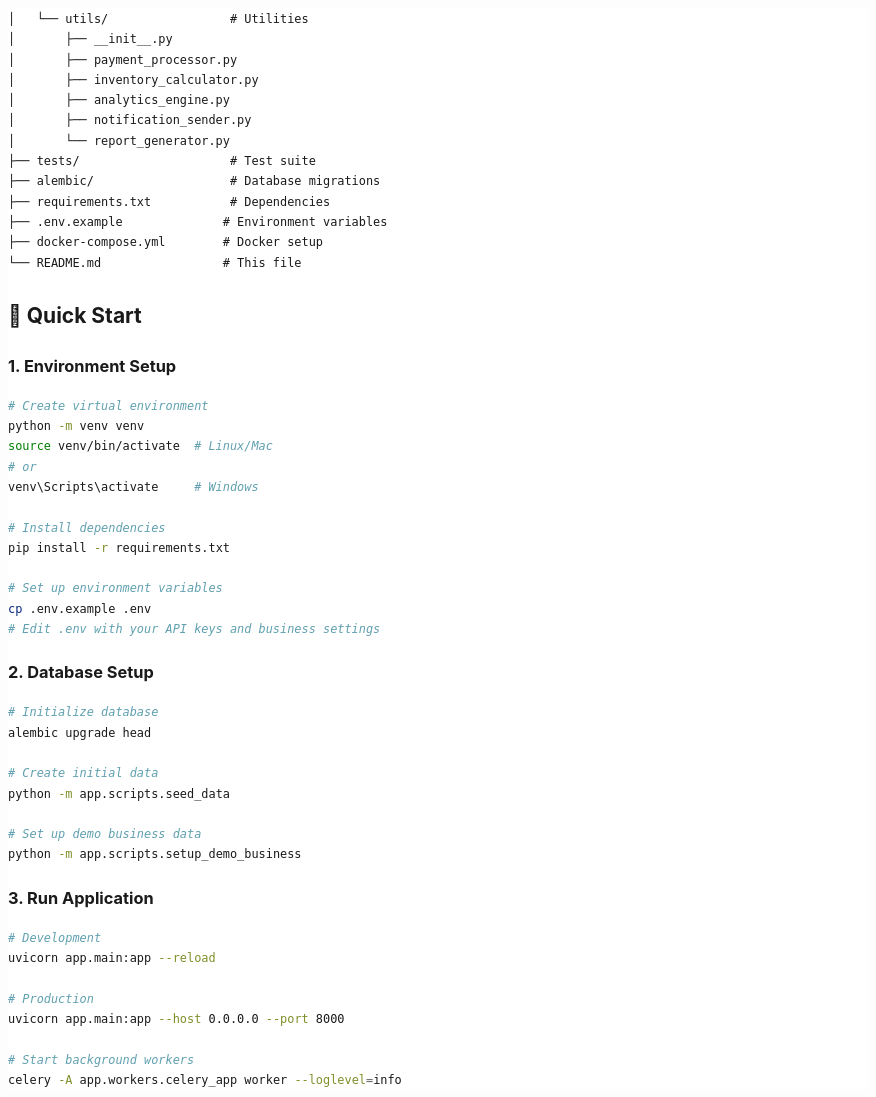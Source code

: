```
│   └── utils/                 # Utilities
│       ├── __init__.py
│       ├── payment_processor.py
│       ├── inventory_calculator.py
│       ├── analytics_engine.py
│       ├── notification_sender.py
│       └── report_generator.py
├── tests/                     # Test suite
├── alembic/                   # Database migrations
├── requirements.txt           # Dependencies
├── .env.example              # Environment variables
├── docker-compose.yml        # Docker setup
└── README.md                 # This file
```

## 🚀 Quick Start

### 1. Environment Setup
```bash
# Create virtual environment
python -m venv venv
source venv/bin/activate  # Linux/Mac
# or
venv\Scripts\activate     # Windows

# Install dependencies
pip install -r requirements.txt

# Set up environment variables
cp .env.example .env
# Edit .env with your API keys and business settings
```

### 2. Database Setup
```bash
# Initialize database
alembic upgrade head

# Create initial data
python -m app.scripts.seed_data

# Set up demo business data
python -m app.scripts.setup_demo_business
```

### 3. Run Application
```bash
# Development
uvicorn app.main:app --reload

# Production
uvicorn app.main:app --host 0.0.0.0 --port 8000

# Start background workers
celery -A app.workers.celery_app worker --loglevel=info
```
